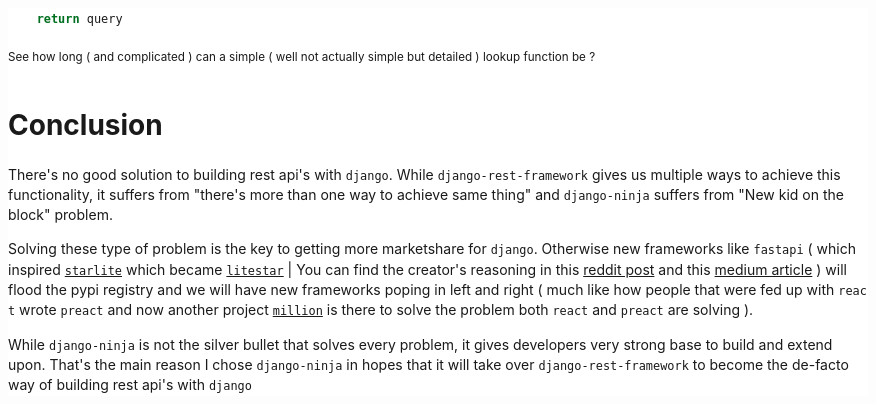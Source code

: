 ```python
    return query
```

<sub> See how long ( and complicated ) can a simple ( well not actually simple but detailed ) lookup function be ?</sub>

# Conclusion

There's no good solution to building rest api's with `django`. While `django-rest-framework` gives us multiple ways to achieve this functionality, it suffers from "there's more than one way to achieve same thing" and `django-ninja` suffers from "New kid on the block" problem.

Solving these type of problem is the key to getting more marketshare for `django`. Otherwise new frameworks like `fastapi` ( which inspired [`starlite`](https://github.com/starlite-api/starlite) which became [`litestar`](https://github.com/litestar-org/litestar) | You can find the creator's reasoning in this [reddit post](https://www.reddit.com/r/Python/comments/s0jgou/starlite_the_little_api_framework_that_can/) and this [medium article](https://itnext.io/introducing-starlite-3928adaa19ae) ) will flood the pypi registry and we will have new frameworks poping in left and right ( much like how people that were fed up with `react` wrote `preact` and now another project [`million`](https://github.com/aidenybai/million) is there to solve the problem both `react` and `preact` are solving ).

While `django-ninja` is not the silver bullet that solves every problem, it gives developers very strong base to build and extend upon. That's the main reason I chose `django-ninja` in hopes that it will take over `django-rest-framework` to become the de-facto way of building rest api's with `django`
